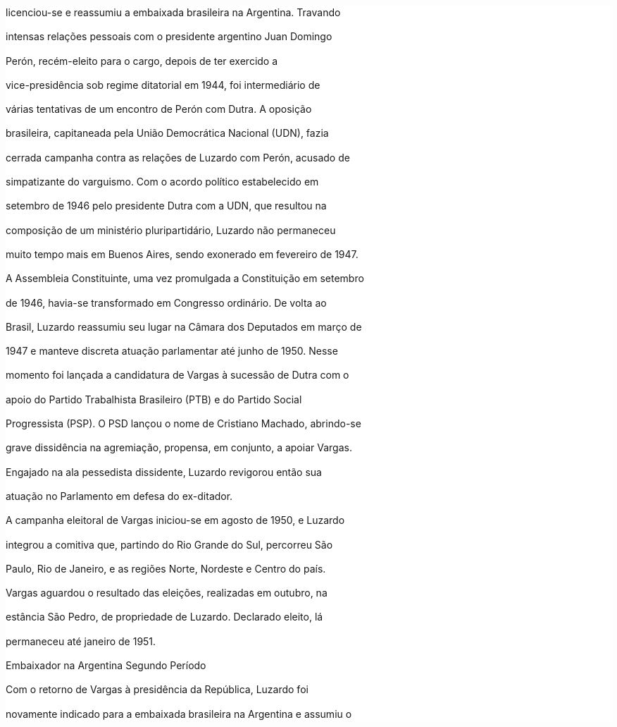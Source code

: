 licenciou-se e reassumiu a embaixada brasileira na Argentina. Travando

intensas relações pessoais com o presidente argentino Juan Domingo

Perón, recém-eleito para o cargo, depois de ter exercido a

vice-presidência sob regime ditatorial em 1944, foi intermediário de

várias tentativas de um encontro de Perón com Dutra. A oposição

brasileira, capitaneada pela União Democrática Nacional (UDN), fazia

cerrada campanha contra as relações de Luzardo com Perón, acusado de

simpatizante do varguismo. Com o acordo político estabelecido em

setembro de 1946 pelo presidente Dutra com a UDN, que resultou na

composição de um ministério pluripartidário, Luzardo não permaneceu

muito tempo mais em Buenos Aires, sendo exonerado em fevereiro de 1947.



A Assembleia Constituinte, uma vez promulgada a Constituição em setembro

de 1946, havia-se transformado em Congresso ordinário. De volta ao

Brasil, Luzardo reassumiu seu lugar na Câmara dos Deputados em março de

1947 e manteve discreta atuação parlamentar até junho de 1950. Nesse

momento foi lançada a candidatura de Vargas à sucessão de Dutra com o

apoio do Partido Trabalhista Brasileiro (PTB) e do Partido Social

Progressista (PSP). O PSD lançou o nome de Cristiano Machado, abrindo-se

grave dissidência na agremiação, propensa, em conjunto, a apoiar Vargas.

Engajado na ala pessedista dissidente, Luzardo revigorou então sua

atuação no Parlamento em defesa do ex-ditador.



A campanha eleitoral de Vargas iniciou-se em agosto de 1950, e Luzardo

integrou a comitiva que, partindo do Rio Grande do Sul, percorreu São

Paulo, Rio de Janeiro, e as regiões Norte, Nordeste e Centro do país.

Vargas aguardou o resultado das eleições, realizadas em outubro, na

estância São Pedro, de propriedade de Luzardo. Declarado eleito, lá

permaneceu até janeiro de 1951.



Embaixador na Argentina Segundo Período



Com o retorno de Vargas à presidência da República, Luzardo foi

novamente indicado para a embaixada brasileira na Argentina e assumiu o
